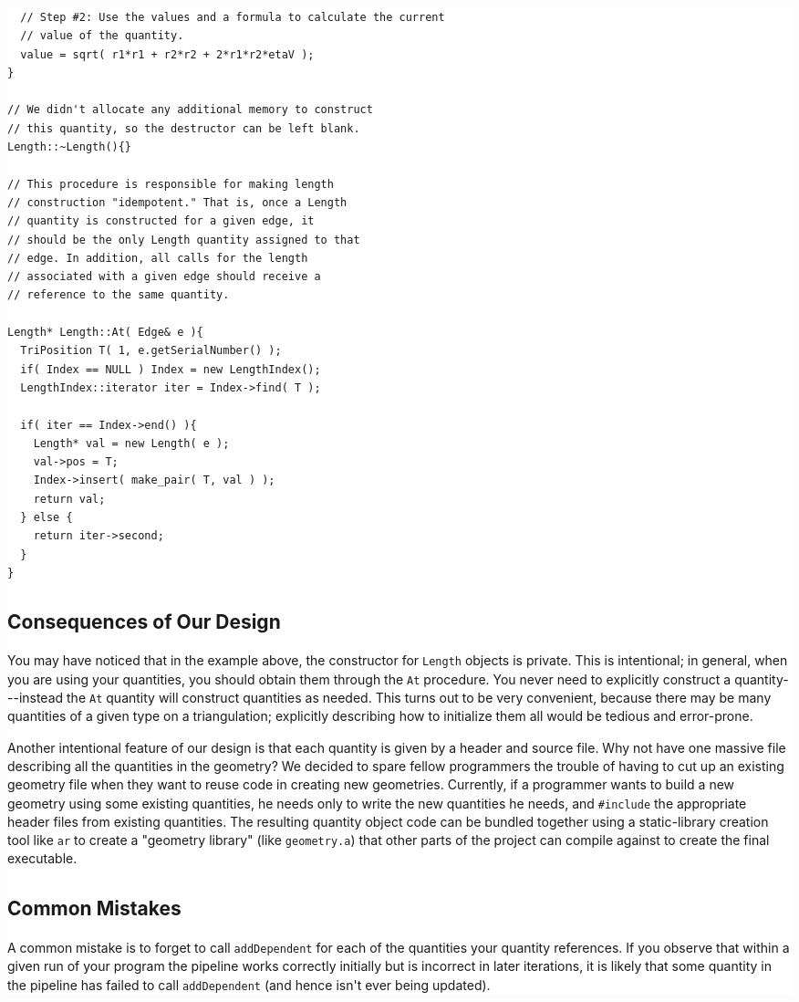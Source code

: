 ```
  // Step #2: Use the values and a formula to calculate the current
  // value of the quantity.
  value = sqrt( r1*r1 + r2*r2 + 2*r1*r2*etaV );   
}

// We didn't allocate any additional memory to construct
// this quantity, so the destructor can be left blank.
Length::~Length(){} 

// This procedure is responsible for making length
// construction "idempotent." That is, once a Length
// quantity is constructed for a given edge, it
// should be the only Length quantity assigned to that
// edge. In addition, all calls for the length
// associated with a given edge should receive a
// reference to the same quantity.

Length* Length::At( Edge& e ){
  TriPosition T( 1, e.getSerialNumber() );
  if( Index == NULL ) Index = new LengthIndex();
  LengthIndex::iterator iter = Index->find( T );

  if( iter == Index->end() ){
    Length* val = new Length( e );
    val->pos = T;
    Index->insert( make_pair( T, val ) );
    return val;
  } else {
    return iter->second;
  }
}
```

## Consequences of Our Design ##
You may have noticed that in the example above, the constructor for `Length` objects is private. This is intentional; in general, when you are using your quantities, you should obtain them through the `At` procedure. You never need to explicitly construct a quantity---instead the `At` quantity will construct quantities as needed. This turns out to be very convenient, because there may be many quantities of a given type on a triangulation; explicitly describing how to initialize them all would be tedious and error-prone.

Another intentional feature of our design is that each quantity is given by a header and source file. Why not have one massive file describing all the quantities in the geometry? We decided to spare fellow programmers the trouble of having to cut up an existing geometry file when they want to reuse code in creating new geometries. Currently, if a programmer wants to build a new geometry using some existing quantities, he needs only to write the new quantities he needs, and `#include` the appropriate header files from existing quantities. The resulting quantity object code can be bundled together using a static-library creation tool like `ar` to create a "geometry library" (like `geometry.a`) that other parts of the project can compile against to create the final executable.

## Common Mistakes ##
A common mistake is to forget to call `addDependent` for each of the quantities your quantity references. If you observe that within a given run of your program the pipeline works correctly initially but is incorrect in later iterations, it is likely that some quantity in the pipeline has failed to call `addDependent` (and hence isn't ever being updated).
